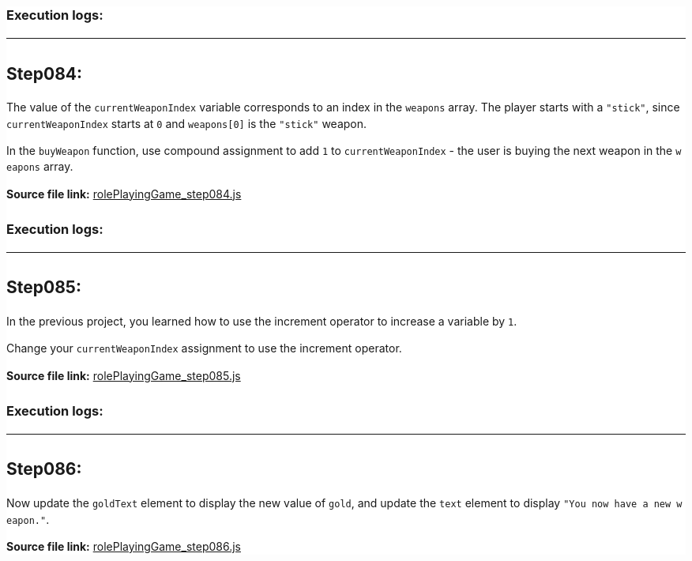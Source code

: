 
### Execution logs: 

---

## Step084:

<p>The value of the <code>currentWeaponIndex</code> variable corresponds to an index in the <code>weapons</code> array. The player starts with a <code>"stick"</code>, since <code>currentWeaponIndex</code> starts at <code>0</code> and <code>weapons[0]</code> is the <code>"stick"</code> weapon.</p>

<p>In the <code>buyWeapon</code> function, use compound assignment to add <code>1</code> to <code>currentWeaponIndex</code> - the user is buying the next weapon in the <code>weapons</code> array.</p>

**Source file link:** [rolePlayingGame_step084.js](./rolePlayingGame_step084.js)


```js

```


### Execution logs: 

---

## Step085:

<p>In the previous project, you learned how to use the increment operator to increase a variable by <code>1</code>.</p>

<p>Change your <code>currentWeaponIndex</code> assignment to use the increment operator.</p>

**Source file link:** [rolePlayingGame_step085.js](./rolePlayingGame_step085.js)


```js

```


### Execution logs: 

---

## Step086:

<p>Now update the <code>goldText</code> element to display the new value of <code>gold</code>, and update the <code>text</code> element to display <code>"You now have a new weapon."</code>.</p>

**Source file link:** [rolePlayingGame_step086.js](./rolePlayingGame_step086.js)


```js

```

